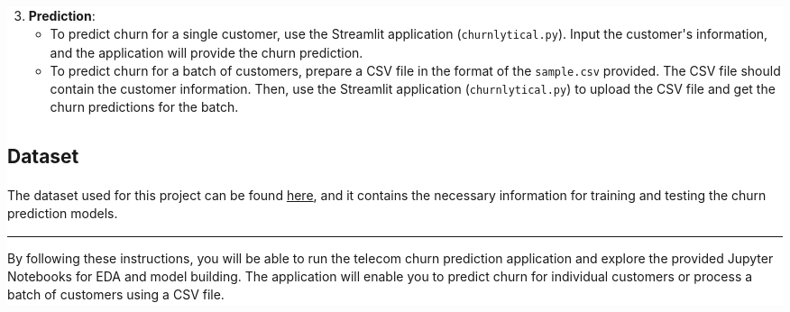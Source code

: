 3. **Prediction**:
   - To predict churn for a single customer, use the Streamlit application (`churnlytical.py`). Input the customer's information, and the application will provide the churn prediction.
   - To predict churn for a batch of customers, prepare a CSV file in the format of the `sample.csv` provided. The CSV file should contain the customer information. Then, use the Streamlit application (`churnlytical.py`) to upload the CSV file and get the churn predictions for the batch.

## Dataset

The dataset used for this project can be found [here](https://github.com/menon123/Telecom-Churn-Predictor/blob/main/WA_Fn-UseC_-Telco-Customer-Churn.csv), and it contains the necessary information for training and testing the churn prediction models.


---
By following these instructions, you will be able to run the telecom churn prediction application and explore the provided Jupyter Notebooks for EDA and model building. The application will enable you to predict churn for individual customers or process a batch of customers using a CSV file.

